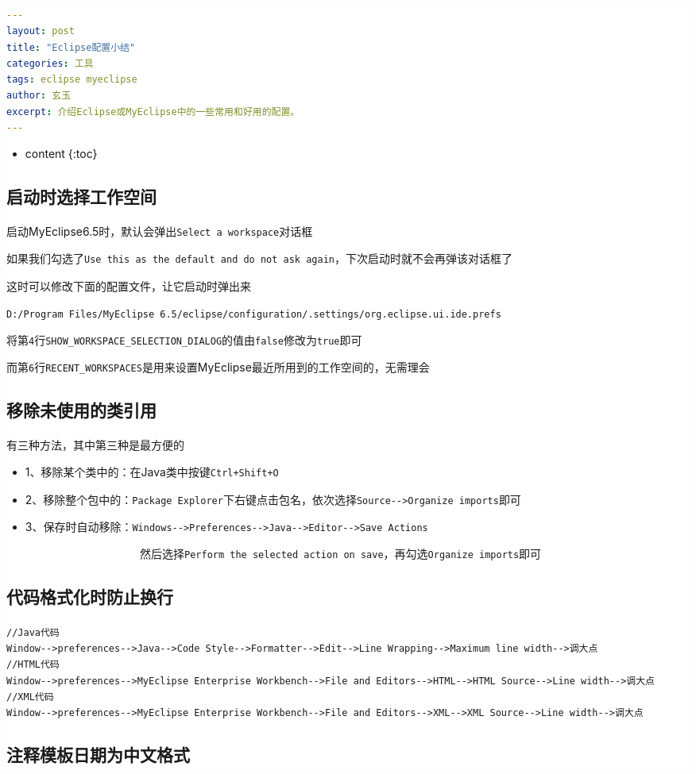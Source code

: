 ```yaml
---
layout: post
title: "Eclipse配置小结"
categories: 工具
tags: eclipse myeclipse
author: 玄玉
excerpt: 介绍Eclipse或MyEclipse中的一些常用和好用的配置。
---
```


* content
{:toc}


## 启动时选择工作空间

启动MyEclipse6.5时，默认会弹出`Select a workspace`对话框

如果我们勾选了`Use this as the default and do not ask again`，下次启动时就不会再弹该对话框了

这时可以修改下面的配置文件，让它启动时弹出来

`D:/Program Files/MyEclipse 6.5/eclipse/configuration/.settings/org.eclipse.ui.ide.prefs`

将第`4`行`SHOW_WORKSPACE_SELECTION_DIALOG`的值由`false`修改为`true`即可

而第`6`行`RECENT_WORKSPACES`是用来设置MyEclipse最近所用到的工作空间的，无需理会

## 移除未使用的类引用

有三种方法，其中第三种是最方便的

* 1、移除某个类中的：在Java类中按键`Ctrl+Shift+O`

* 2、移除整个包中的：`Package Explorer`下右键点击包名，依次选择`Source-->Organize imports`即可

* 3、保存时自动移除：`Windows-->Preferences-->Java-->Editor-->Save Actions`

　　　　　　　　　　　　然后选择`Perform the selected action on save`，再勾选`Organize imports`即可

## 代码格式化时防止换行

```
//Java代码
Window-->preferences-->Java-->Code Style-->Formatter-->Edit-->Line Wrapping-->Maximum line width-->调大点
//HTML代码
Window-->preferences-->MyEclipse Enterprise Workbench-->File and Editors-->HTML-->HTML Source-->Line width-->调大点
//XML代码
Window-->preferences-->MyEclipse Enterprise Workbench-->File and Editors-->XML-->XML Source-->Line width-->调大点
```

## 注释模板日期为中文格式
